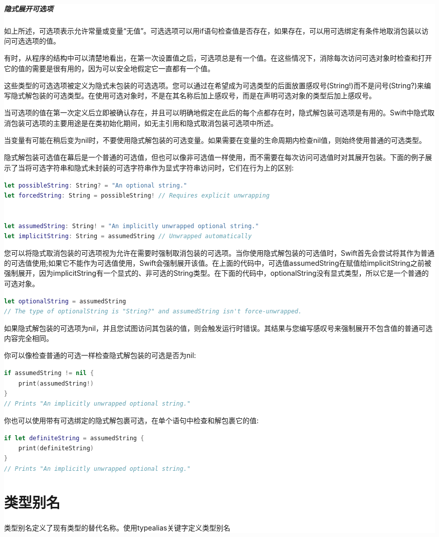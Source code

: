 ##### 隐式展开可选项

如上所述，可选项表示允许常量或变量“无值”。可选选项可以用if语句检查值是否存在，如果存在，可以用可选绑定有条件地取消包装以访问可选选项的值。

有时，从程序的结构中可以清楚地看出，在第一次设置值之后，可选项总是有一个值。在这些情况下，消除每次访问可选对象时检查和打开它的值的需要是很有用的，因为可以安全地假定它一直都有一个值。

这些类型的可选选项被定义为隐式未包装的可选选项。您可以通过在希望成为可选类型的后面放置感叹号(String!)而不是问号(String?)来编写隐式解包装的可选类型。在使用可选对象时，不是在其名称后加上感叹号，而是在声明可选对象的类型后加上感叹号。

当可选项的值在第一次定义后立即被确认存在，并且可以明确地假定在此后的每个点都存在时，隐式解包装可选项是有用的。Swift中隐式取消包装可选项的主要用途是在类初始化期间，如无主引用和隐式取消包装可选项中所述。

当变量有可能在稍后变为nil时，不要使用隐式解包装的可选变量。如果需要在变量的生命周期内检查nil值，则始终使用普通的可选类型。

隐式解包装可选值在幕后是一个普通的可选值，但也可以像非可选值一样使用，而不需要在每次访问可选值时对其展开包装。下面的例子展示了当将可选字符串和隐式未封装的可选字符串作为显式字符串访问时，它们在行为上的区别:

```swift
let possibleString: String? = "An optional string."
let forcedString: String = possibleString! // Requires explicit unwrapping


let assumedString: String! = "An implicitly unwrapped optional string."
let implicitString: String = assumedString // Unwrapped automatically
```

您可以将隐式取消包装的可选项视为允许在需要时强制取消包装的可选项。当你使用隐式解包装的可选值时，Swift首先会尝试将其作为普通的可选值使用;如果它不能作为可选值使用，Swift会强制展开该值。在上面的代码中，可选值assumedString在赋值给implicitString之前被强制展开，因为implicitString有一个显式的、非可选的String类型。在下面的代码中，optionalString没有显式类型，所以它是一个普通的可选对象。

```swift
let optionalString = assumedString
// The type of optionalString is "String?" and assumedString isn't force-unwrapped.
```

如果隐式解包装的可选项为nil，并且您试图访问其包装的值，则会触发运行时错误。其结果与您编写感叹号来强制展开不包含值的普通可选内容完全相同。

你可以像检查普通的可选一样检查隐式解包装的可选是否为nil:

```swift
if assumedString != nil {
    print(assumedString!)
}
// Prints "An implicitly unwrapped optional string."
```

你也可以使用带有可选绑定的隐式解包裹可选，在单个语句中检查和解包裹它的值:

```swift
if let definiteString = assumedString {
    print(definiteString)
}
// Prints "An implicitly unwrapped optional string."
```

# 类型别名

类型别名定义了现有类型的替代名称。使用typealias关键字定义类型别名
